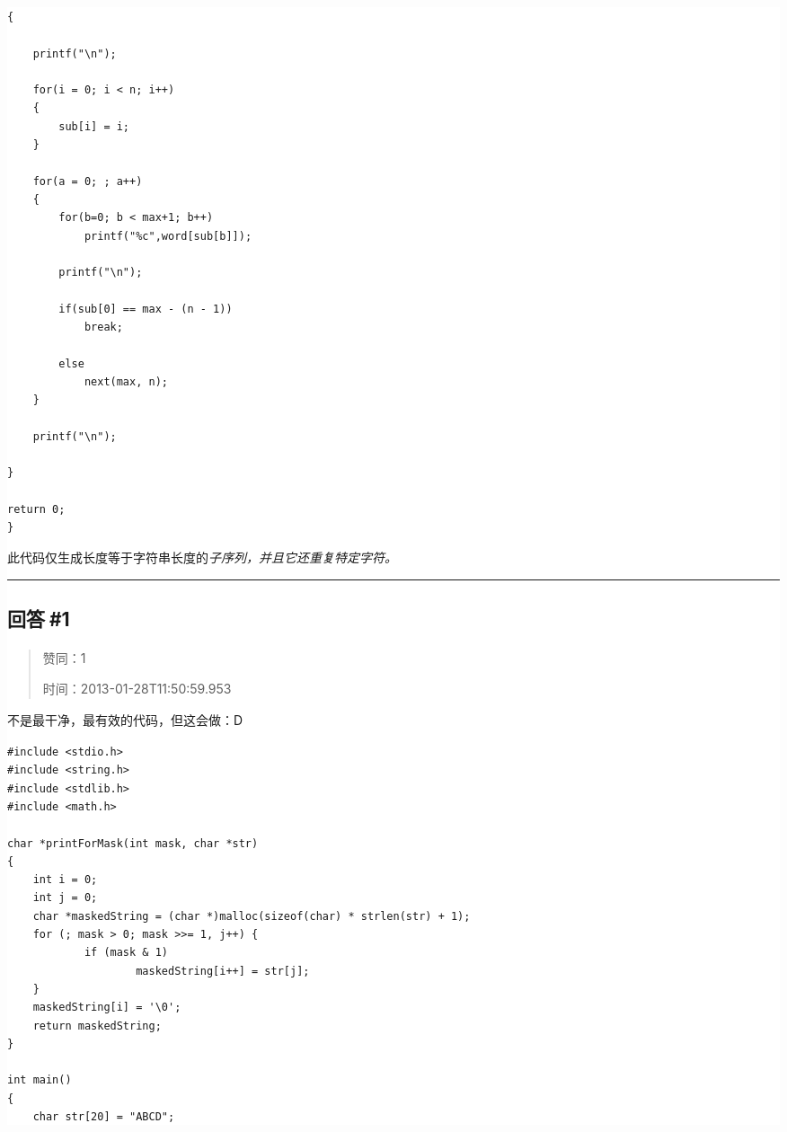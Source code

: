 ```
{

    printf("\n");

    for(i = 0; i < n; i++)
    {
        sub[i] = i;
    }

    for(a = 0; ; a++)
    {               
        for(b=0; b < max+1; b++)
            printf("%c",word[sub[b]]);

        printf("\n");

        if(sub[0] == max - (n - 1))
            break;

        else
            next(max, n); 
    }   

    printf("\n");

}   

return 0;
} 
```

此代码仅生成长度等于字符串长度的*子序列，并且它还重复特定字符。*

* * *

## 回答 #1

> 赞同：1
> 
> 时间：2013-01-28T11:50:59.953

不是最干净，最有效的代码，但这会做：D

```
#include <stdio.h>
#include <string.h>
#include <stdlib.h>
#include <math.h>

char *printForMask(int mask, char *str)
{
    int i = 0;
    int j = 0;
    char *maskedString = (char *)malloc(sizeof(char) * strlen(str) + 1); 
    for (; mask > 0; mask >>= 1, j++) {
            if (mask & 1)
                    maskedString[i++] = str[j];
    }   
    maskedString[i] = '\0';
    return maskedString;
}

int main()
{
    char str[20] = "ABCD";
```